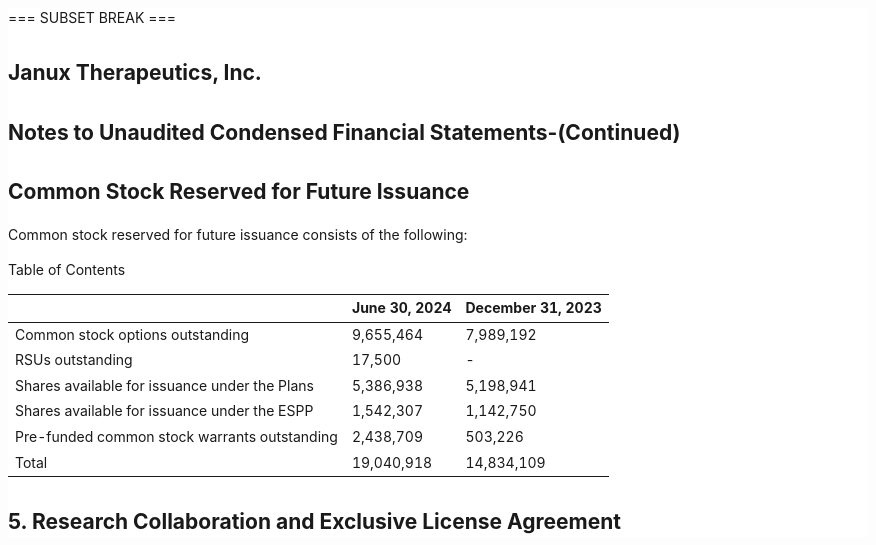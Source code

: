 </table>
<p>=== SUBSET BREAK ===</p>
<h2>Janux Therapeutics, Inc.</h2>
<h2>Notes to Unaudited Condensed Financial Statements-(Continued)</h2>
<h2>Common Stock Reserved for Future Issuance</h2>
<p>Common stock reserved for future issuance consists of the following:</p>
<p>Table of Contents</p>
<table>
<thead>
<tr>
<th></th>
<th>June 30, 2024</th>
<th>December 31, 2023</th>
</tr>
</thead>
<tbody>
<tr>
<td>Common stock options outstanding</td>
<td>9,655,464</td>
<td>7,989,192</td>
</tr>
<tr>
<td>RSUs outstanding</td>
<td>17,500</td>
<td>-</td>
</tr>
<tr>
<td>Shares available for issuance under the Plans</td>
<td>5,386,938</td>
<td>5,198,941</td>
</tr>
<tr>
<td>Shares available for issuance under the ESPP</td>
<td>1,542,307</td>
<td>1,142,750</td>
</tr>
<tr>
<td>Pre-funded common stock warrants outstanding</td>
<td>2,438,709</td>
<td>503,226</td>
</tr>
<tr>
<td>Total</td>
<td>19,040,918</td>
<td>14,834,109</td>
</tr>
</tbody>
</table>
<h2>5. Research Collaboration and Exclusive License Agreement</h2>